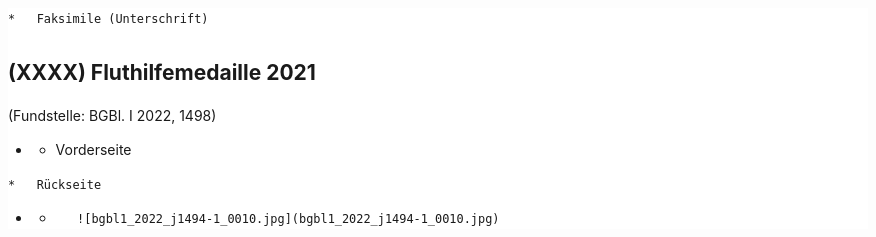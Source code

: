     *   Faksimile (Unterschrift)




## (XXXX) Fluthilfemedaille 2021

(Fundstelle: BGBl. I 2022, 1498)



*    *   Vorderseite

    *   Rückseite


*    *        ![bgbl1_2022_j1494-1_0010.jpg](bgbl1_2022_j1494-1_0010.jpg)